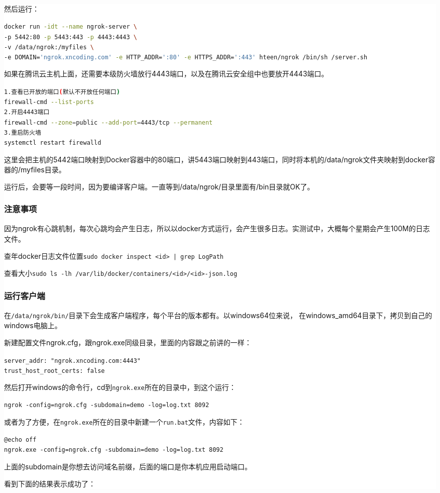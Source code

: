 然后运行：

```bash
docker run -idt --name ngrok-server \
-p 5442:80 -p 5443:443 -p 4443:4443 \
-v /data/ngrok:/myfiles \
-e DOMAIN='ngrok.xncoding.com' -e HTTP_ADDR=':80' -e HTTPS_ADDR=':443' hteen/ngrok /bin/sh /server.sh
```

如果在腾讯云主机上面，还需要本级防火墙放行4443端口，以及在腾讯云安全组中也要放开4443端口。

```bash
1.查看已开放的端口(默认不开放任何端口)
firewall-cmd --list-ports
2.开启4443端口
firewall-cmd --zone=public --add-port=4443/tcp --permanent
3.重启防火墙
systemctl restart firewalld
```

这里会把主机的5442端口映射到Docker容器中的80端口，讲5443端口映射到443端口，同时将本机的/data/ngrok文件夹映射到docker容器的/myfiles目录。

运行后，会要等一段时间，因为要编译客户端。一直等到/data/ngrok/目录里面有/bin目录就OK了。

### 注意事项

因为ngrok有心跳机制，每次心跳均会产生日志，所以以docker方式运行，会产生很多日志。实测试中，大概每个星期会产生100M的日志文件。

查年docker日志文件位置`sudo docker inspect <id> | grep LogPath`

查看大小`sudo ls -lh /var/lib/docker/containers/<id>/<id>-json.log`

### 运行客户端

在`/data/ngrok/bin/`目录下会生成客户端程序，每个平台的版本都有。以windows64位来说，
在windows_amd64目录下，拷贝到自己的windows电脑上。

新建配置文件ngrok.cfg，跟ngrok.exe同级目录，里面的内容跟之前讲的一样：
```
server_addr: "ngrok.xncoding.com:4443"
trust_host_root_certs: false
```

然后打开windows的命令行，cd到`ngrok.exe`所在的目录中，到这个运行：
```
ngrok -config=ngrok.cfg -subdomain=demo -log=log.txt 8092
```

或者为了方便，在`ngrok.exe`所在的目录中新建一个`run.bat`文件，内容如下：

```
@echo off
ngrok.exe -config=ngrok.cfg -subdomain=demo -log=log.txt 8092
```

上面的subdomain是你想去访问域名前缀，后面的端口是你本机应用启动端口。

看到下面的结果表示成功了：
